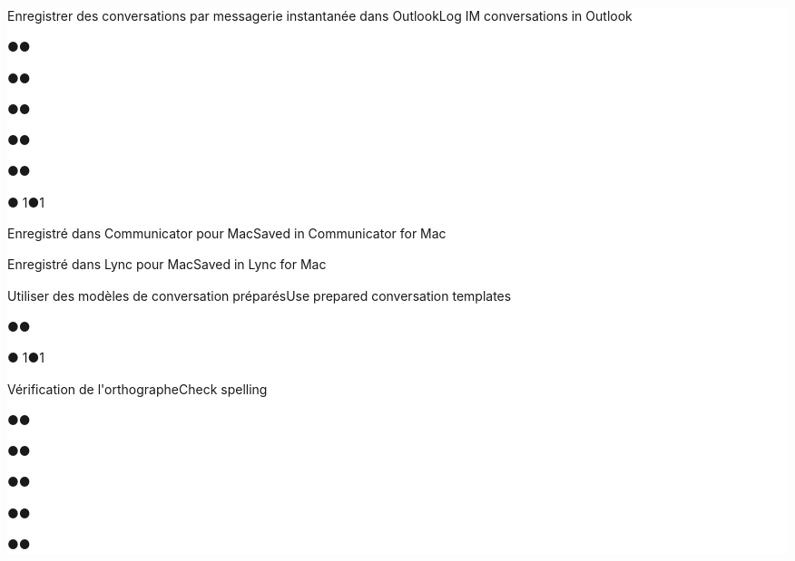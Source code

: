 <tr class="odd">
<td><p><span data-ttu-id="e2edc-341">Enregistrer des conversations par messagerie instantanée dans Outlook</span><span class="sxs-lookup"><span data-stu-id="e2edc-341">Log IM conversations in Outlook</span></span></p></td>
<td><p><span data-ttu-id="e2edc-342">●</span><span class="sxs-lookup"><span data-stu-id="e2edc-342">●</span></span></p></td>
<td> </td>
<td><p><span data-ttu-id="e2edc-343">●</span><span class="sxs-lookup"><span data-stu-id="e2edc-343">●</span></span></p></td>
<td><p><span data-ttu-id="e2edc-344">●</span><span class="sxs-lookup"><span data-stu-id="e2edc-344">●</span></span></p></td>
<td><p><span data-ttu-id="e2edc-345">●</span><span class="sxs-lookup"><span data-stu-id="e2edc-345">●</span></span></p></td>
<td></td>
<td><p><span data-ttu-id="e2edc-346">●</span><span class="sxs-lookup"><span data-stu-id="e2edc-346">●</span></span></p></td>
<td><p><span data-ttu-id="e2edc-347">● 1</span><span class="sxs-lookup"><span data-stu-id="e2edc-347">●1</span></span></p></td>
<td></td>
<td><p><span data-ttu-id="e2edc-348">Enregistré dans Communicator pour Mac</span><span class="sxs-lookup"><span data-stu-id="e2edc-348">Saved in Communicator for Mac</span></span></p></td>
<td><p><span data-ttu-id="e2edc-349">Enregistré dans Lync pour Mac</span><span class="sxs-lookup"><span data-stu-id="e2edc-349">Saved in Lync for Mac</span></span></p></td>
</tr>
<tr class="even">
<td><p><span data-ttu-id="e2edc-350">Utiliser des modèles de conversation préparés</span><span class="sxs-lookup"><span data-stu-id="e2edc-350">Use prepared conversation templates</span></span></p></td>
<td><p><span data-ttu-id="e2edc-351">●</span><span class="sxs-lookup"><span data-stu-id="e2edc-351">●</span></span></p></td>
<td> </td>
<td></td>
<td></td>
<td></td>
<td></td>
<td> </td>
<td><p><span data-ttu-id="e2edc-352">● 1</span><span class="sxs-lookup"><span data-stu-id="e2edc-352">●1</span></span></p></td>
<td></td>
<td></td>
<td></td>
</tr>
<tr class="odd">
<td><p><span data-ttu-id="e2edc-353">Vérification de l'orthographe</span><span class="sxs-lookup"><span data-stu-id="e2edc-353">Check spelling</span></span></p></td>
<td><p><span data-ttu-id="e2edc-354">●</span><span class="sxs-lookup"><span data-stu-id="e2edc-354">●</span></span></p></td>
<td><p><span data-ttu-id="e2edc-355">●</span><span class="sxs-lookup"><span data-stu-id="e2edc-355">●</span></span></p></td>
<td><p><span data-ttu-id="e2edc-356">●</span><span class="sxs-lookup"><span data-stu-id="e2edc-356">●</span></span></p></td>
<td><p><span data-ttu-id="e2edc-357">●</span><span class="sxs-lookup"><span data-stu-id="e2edc-357">●</span></span></p></td>
<td></td>
<td></td>
<td> </td>
<td></td>
<td></td>
<td></td>
<td><p><span data-ttu-id="e2edc-358">●</span><span class="sxs-lookup"><span data-stu-id="e2edc-358">●</span></span></p></td>
</tr>
<tr class="even">
